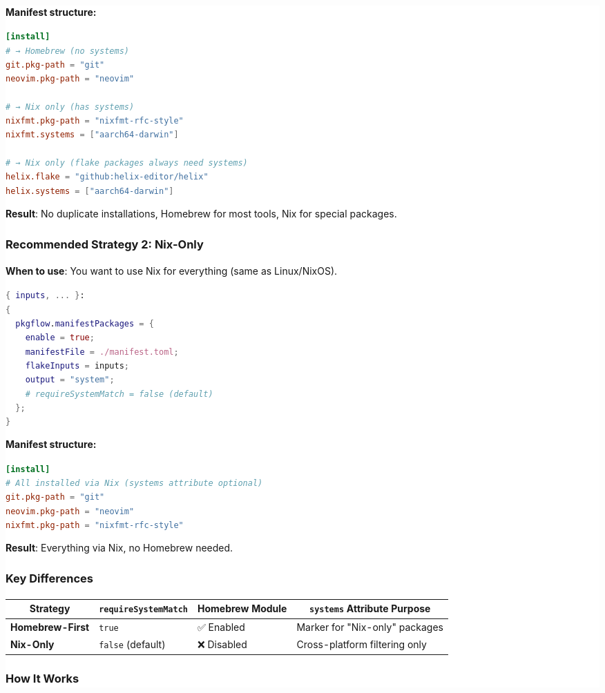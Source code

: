 **Manifest structure:**
```toml
[install]
# → Homebrew (no systems)
git.pkg-path = "git"
neovim.pkg-path = "neovim"

# → Nix only (has systems)
nixfmt.pkg-path = "nixfmt-rfc-style"
nixfmt.systems = ["aarch64-darwin"]

# → Nix only (flake packages always need systems)
helix.flake = "github:helix-editor/helix"
helix.systems = ["aarch64-darwin"]
```

**Result**: No duplicate installations, Homebrew for most tools, Nix for special packages.

### Recommended Strategy 2: Nix-Only

**When to use**: You want to use Nix for everything (same as Linux/NixOS).

```nix
{ inputs, ... }:
{
  pkgflow.manifestPackages = {
    enable = true;
    manifestFile = ./manifest.toml;
    flakeInputs = inputs;
    output = "system";
    # requireSystemMatch = false (default)
  };
}
```

**Manifest structure:**
```toml
[install]
# All installed via Nix (systems attribute optional)
git.pkg-path = "git"
neovim.pkg-path = "neovim"
nixfmt.pkg-path = "nixfmt-rfc-style"
```

**Result**: Everything via Nix, no Homebrew needed.

### Key Differences

| Strategy | `requireSystemMatch` | Homebrew Module | `systems` Attribute Purpose |
|----------|---------------------|-----------------|----------------------------|
| **Homebrew-First** | `true` | ✅ Enabled | Marker for "Nix-only" packages |
| **Nix-Only** | `false` (default) | ❌ Disabled | Cross-platform filtering only |

### How It Works
